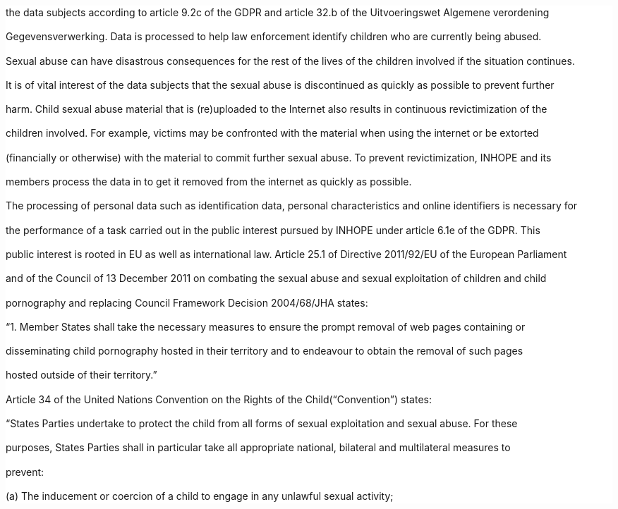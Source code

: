 the data subjects according to article 9.2c of the GDPR and article 32.b of the Uitvoeringswet Algemene verordening

Gegevensverwerking. Data is processed to help law enforcement identify children who are currently being abused.

Sexual abuse can have disastrous consequences for the rest of the lives of the children involved if the situation continues.

It is of vital interest of the data subjects that the sexual abuse is discontinued as quickly as possible to prevent further

harm. Child sexual abuse material that is (re)uploaded to the Internet also results in continuous revictimization of the

children involved. For example, victims may be confronted with the material when using the internet or be extorted

(financially or otherwise) with the material to commit further sexual abuse. To prevent revictimization, INHOPE and its

members process the data in to get it removed from the internet as quickly as possible.



The processing of personal data such as identification data, personal characteristics and online identifiers is necessary for

the performance of a task carried out in the public interest pursued by INHOPE under article 6.1e of the GDPR. This

public interest is rooted in EU as well as international law. Article 25.1 of Directive 2011/92/EU of the European Parliament

and of the Council of 13 December 2011 on combating the sexual abuse and sexual exploitation of children and child

pornography and replacing Council Framework Decision 2004/68/JHA states:



“1. Member States shall take the necessary measures to ensure the prompt removal of web pages containing or

disseminating child pornography hosted in their territory and to endeavour to obtain the removal of such pages

hosted outside of their territory.”



Article 34 of the United Nations Convention on the Rights of the Child(“Convention”) states:



“States Parties undertake to protect the child from all forms of sexual exploitation and sexual abuse. For these

purposes, States Parties shall in particular take all appropriate national, bilateral and multilateral measures to

prevent:

(a) The inducement or coercion of a child to engage in any unlawful sexual activity;

